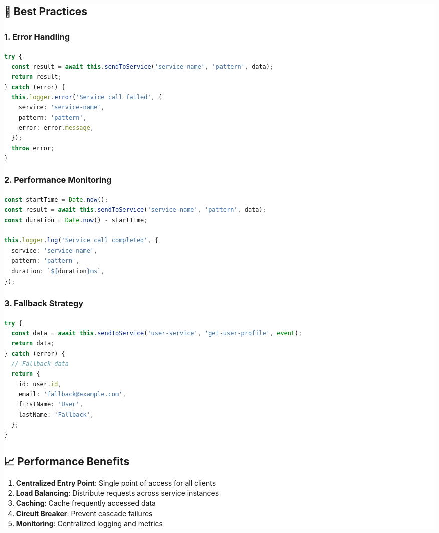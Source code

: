 ## 🚀 Best Practices

### 1. **Error Handling**

```typescript
try {
  const result = await this.sendToService('service-name', 'pattern', data);
  return result;
} catch (error) {
  this.logger.error('Service call failed', {
    service: 'service-name',
    pattern: 'pattern',
    error: error.message,
  });
  throw error;
}
```

### 2. **Performance Monitoring**

```typescript
const startTime = Date.now();
const result = await this.sendToService('service-name', 'pattern', data);
const duration = Date.now() - startTime;

this.logger.log('Service call completed', {
  service: 'service-name',
  pattern: 'pattern',
  duration: `${duration}ms`,
});
```

### 3. **Fallback Strategy**

```typescript
try {
  const data = await this.sendToService('user-service', 'get-user-profile', event);
  return data;
} catch (error) {
  // Fallback data
  return {
    id: user.id,
    email: 'fallback@example.com',
    firstName: 'User',
    lastName: 'Fallback',
  };
}
```

## 📈 Performance Benefits

1. **Centralized Entry Point**: Single point of access for all clients
2. **Load Balancing**: Distribute requests across service instances
3. **Caching**: Cache frequently accessed data
4. **Circuit Breaker**: Prevent cascade failures
5. **Monitoring**: Centralized logging and metrics
